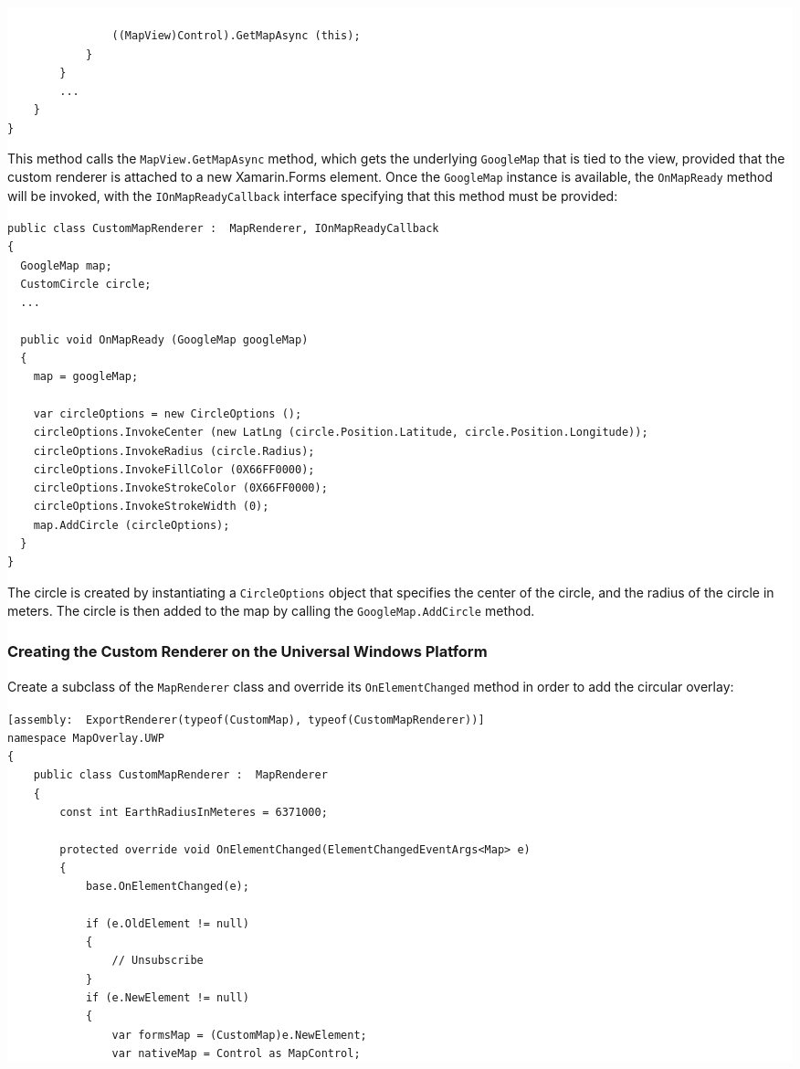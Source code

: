 ```

				((MapView)Control).GetMapAsync (this);
			}
		}
        ...
	}
}
```

This method calls the `MapView.GetMapAsync` method, which gets the underlying `GoogleMap` that is tied to the view, provided that the custom renderer is attached to a new Xamarin.Forms element. Once the `GoogleMap` instance is available, the `OnMapReady` method will be invoked, with the `IOnMapReadyCallback` interface specifying that this method must be provided: 

```
public class CustomMapRenderer :  MapRenderer, IOnMapReadyCallback
{
  GoogleMap map;
  CustomCircle circle;
  ...

  public void OnMapReady (GoogleMap googleMap)
  {
    map = googleMap;

    var circleOptions = new CircleOptions ();
    circleOptions.InvokeCenter (new LatLng (circle.Position.Latitude, circle.Position.Longitude));
    circleOptions.InvokeRadius (circle.Radius);
    circleOptions.InvokeFillColor (0X66FF0000);
    circleOptions.InvokeStrokeColor (0X66FF0000);
    circleOptions.InvokeStrokeWidth (0);
    map.AddCircle (circleOptions);
  }
}
```

The circle is created by instantiating a `CircleOptions` object that specifies the center of the circle, and the radius of the circle in meters. The circle is then added to the map by calling the `GoogleMap.AddCircle` method.

### Creating the Custom Renderer on the Universal Windows Platform

Create a subclass of the `MapRenderer` class and override its `OnElementChanged` method in order to add the circular overlay: 

```
[assembly:  ExportRenderer(typeof(CustomMap), typeof(CustomMapRenderer))]
namespace MapOverlay.UWP
{
    public class CustomMapRenderer :  MapRenderer
    {
        const int EarthRadiusInMeteres = 6371000;

        protected override void OnElementChanged(ElementChangedEventArgs<Map> e)
        {
            base.OnElementChanged(e);

            if (e.OldElement != null)
            {
                // Unsubscribe
            }
            if (e.NewElement != null)
            {
                var formsMap = (CustomMap)e.NewElement;
                var nativeMap = Control as MapControl;
```